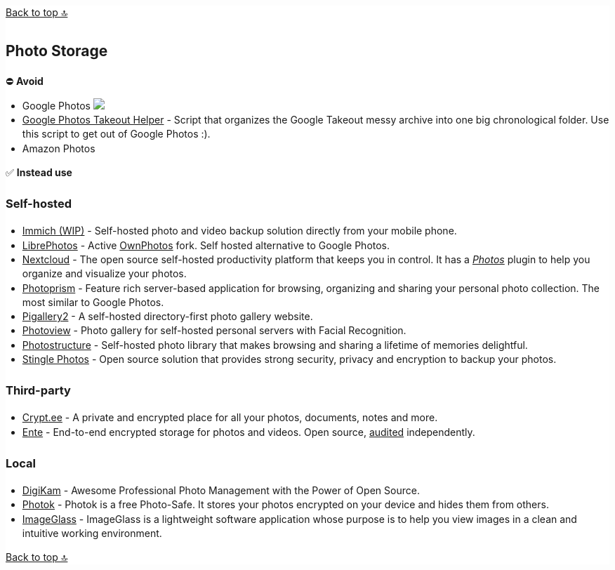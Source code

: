 [Back to top 🔝](https://github.com/pluja/#contents)

## Photo Storage

⛔ **Avoid**

- Google Photos [![](https://camo.githubusercontent.com/267269f64f216a4d1f971b766785697276b445231159adc9ac867570730b4430/68747470733a2f2f736869656c64732e746f7364722e6f72672f656e5f3231372e737667)](https://tosdr.org/en/service/217)
- [Google Photos Takeout Helper](https://github.com/TheLastGimbus/GooglePhotosTakeoutHelper) - Script that organizes the Google Takeout messy archive into one big chronological folder. Use this script to get out of Google Photos :).
- Amazon Photos

✅ **Instead use**

### Self-hosted

- [Immich (WIP)](https://github.com/alextran1502/immich) - Self-hosted photo and video backup solution directly from your mobile phone.
- [LibrePhotos](https://github.com/LibrePhotos/librephotos) - Active [OwnPhotos](https://github.com/hooram/ownphotos) fork. Self hosted alternative to Google Photos.
- [Nextcloud](https://nextcloud.com/) - The open source self-hosted productivity platform that keeps you in control. It has a [*Photos*](https://github.com/nextcloud/photos) plugin to help you organize and visualize your photos.
- [Photoprism](https://photoprism.app/) - Feature rich server-based application for browsing, organizing and sharing your personal photo collection. The most similar to Google Photos.
- [Pigallery2](http://bpatrik.github.io/pigallery2/) - A self-hosted directory-first photo gallery website.
- [Photoview](https://photoview.github.io/) - Photo gallery for self-hosted personal servers with Facial Recognition.
- [Photostructure](https://photostructure.com/) - Self-hosted photo library that makes browsing and sharing a lifetime of memories delightful.
- [Stingle Photos](https://stingle.org/) - Open source solution that provides strong security, privacy and encryption to backup your photos.

### Third-party

- [Crypt.ee](https://crypt.ee/) - A private and encrypted place for all your photos, documents, notes and more.
- [Ente](https://ente.io/) - End-to-end encrypted storage for photos and videos. Open source, [audited](https://ente.io/blog/cryptography-audit/) independently.

### Local

- [DigiKam](https://www.digikam.org/) - Awesome Professional Photo Management with the Power of Open Source.
- [Photok](https://github.com/leonlatsch/Photok) - Photok is a free Photo-Safe. It stores your photos encrypted on your device and hides them from others.
- [ImageGlass](https://imageglass.org/) - ImageGlass is a lightweight software application whose purpose is to help you view images in a clean and intuitive working environment.

[Back to top 🔝](https://github.com/pluja/#contents)
